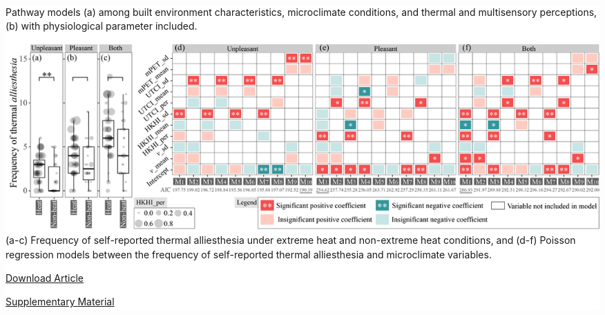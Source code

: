 Pathway models (a) among built environment characteristics, microclimate conditions, and thermal and multisensory perceptions, (b) with physiological parameter included.

![Fig](/images/BAE2025-2.jpg)
(a-c) Frequency of self-reported thermal alliesthesia under extreme heat and non-extreme heat conditions, and (d-f) Poisson regression models between the frequency of self-reported thermal alliesthesia and microclimate variables.

[Download Article](http://yilun595.github.io/files/BAE2025.pdf)

[Supplementary Material](http://yilun595.github.io/files/BAE2025-SM.pdf)
